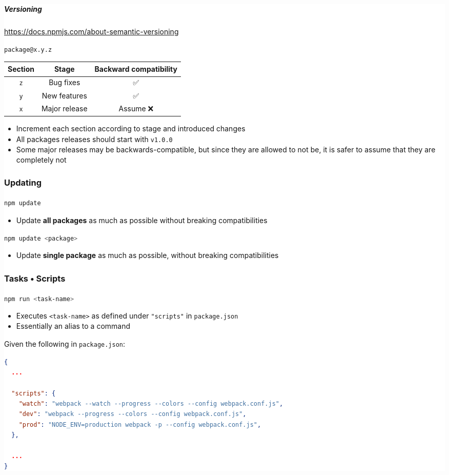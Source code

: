 ##### Versioning

https://docs.npmjs.com/about-semantic-versioning

```
package@x.y.z
```

| Section |     Stage     | Backward compatibility |
| :-----: | :-----------: | :--------------------: |
|   `z`   |   Bug fixes   |           ✅           |
|   `y`   | New features  |           ✅           |
|   `x`   | Major release |       Assume ❌        |

- Increment each section according to stage and introduced changes
- All packages releases should start with `v1.0.0`
- Some major releases may be backwards-compatible, but since they are allowed to not be, it is safer to assume that they are completely not

### Updating

```bash
npm update
```

- Update **all packages** as much as possible without breaking compatibilities

```bash
npm update <package>
```

- Update **single package** as much as possible, without breaking compatibilities

### Tasks • Scripts

```bash
npm run <task-name>
```

- Executes `<task-name>` as defined under `"scripts"` in `package.json`
- Essentially an alias to a command

Given the following in `package.json`:

```json
{
  ...

  "scripts": {
    "watch": "webpack --watch --progress --colors --config webpack.conf.js",
    "dev": "webpack --progress --colors --config webpack.conf.js",
    "prod": "NODE_ENV=production webpack -p --config webpack.conf.js",
  },

  ...
}
```
